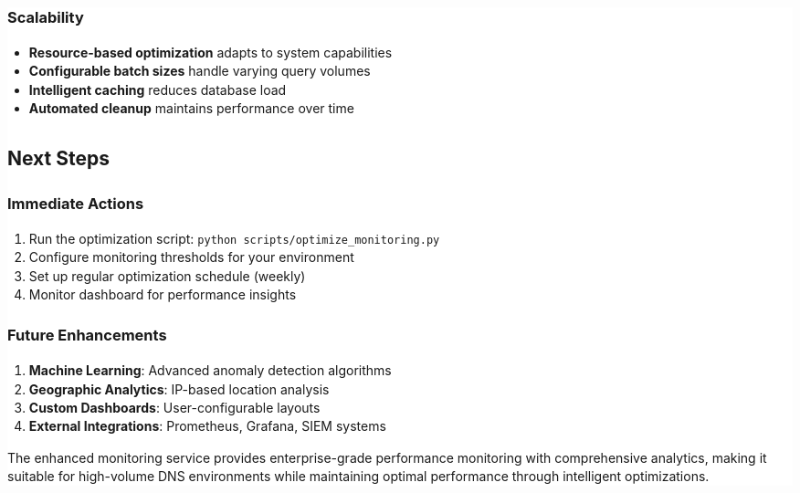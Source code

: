 ### Scalability
- **Resource-based optimization** adapts to system capabilities
- **Configurable batch sizes** handle varying query volumes
- **Intelligent caching** reduces database load
- **Automated cleanup** maintains performance over time

## Next Steps

### Immediate Actions
1. Run the optimization script: `python scripts/optimize_monitoring.py`
2. Configure monitoring thresholds for your environment
3. Set up regular optimization schedule (weekly)
4. Monitor dashboard for performance insights

### Future Enhancements
1. **Machine Learning**: Advanced anomaly detection algorithms
2. **Geographic Analytics**: IP-based location analysis
3. **Custom Dashboards**: User-configurable layouts
4. **External Integrations**: Prometheus, Grafana, SIEM systems

The enhanced monitoring service provides enterprise-grade performance monitoring with comprehensive analytics, making it suitable for high-volume DNS environments while maintaining optimal performance through intelligent optimizations.